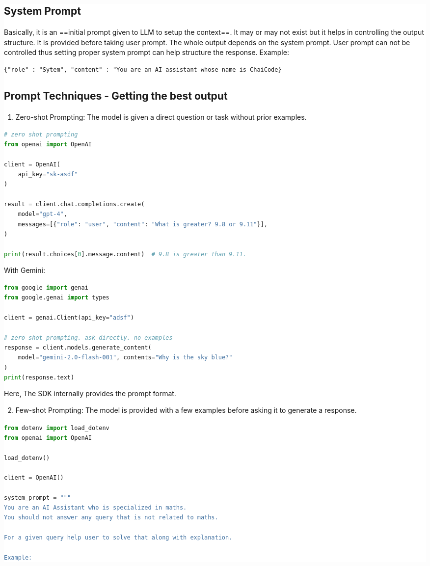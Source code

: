## System Prompt

Basically, it is an ==initial prompt given to LLM to setup the context==. It may or may not exist but it helps in controlling the output structure. It is provided before taking user prompt. The whole output depends on the system prompt. User prompt can not be controlled thus setting proper system prompt can help structure the response.
Example:

```
{"role" : "Sytem", "content" : "You are an AI assistant whose name is ChaiCode}
```

## Prompt Techniques - Getting the best output

1. Zero-shot Prompting: The model is given a direct question or task without prior examples.

```python
# zero shot prompting
from openai import OpenAI

client = OpenAI(
    api_key="sk-asdf"
)

result = client.chat.completions.create(
    model="gpt-4",
    messages=[{"role": "user", "content": "What is greater? 9.8 or 9.11"}],
)

print(result.choices[0].message.content)  # 9.8 is greater than 9.11.
```

With Gemini:

```python
from google import genai
from google.genai import types

client = genai.Client(api_key="adsf")

# zero shot prompting. ask directly. no examples
response = client.models.generate_content(
    model="gemini-2.0-flash-001", contents="Why is the sky blue?"
)
print(response.text)
```

Here, The SDK internally provides the prompt format.

2. Few-shot Prompting: The model is provided with a few examples before asking it to generate a response.

```python
from dotenv import load_dotenv
from openai import OpenAI

load_dotenv()

client = OpenAI()

system_prompt = """
You are an AI Assistant who is specialized in maths.
You should not answer any query that is not related to maths.

For a given query help user to solve that along with explanation.

Example:
```